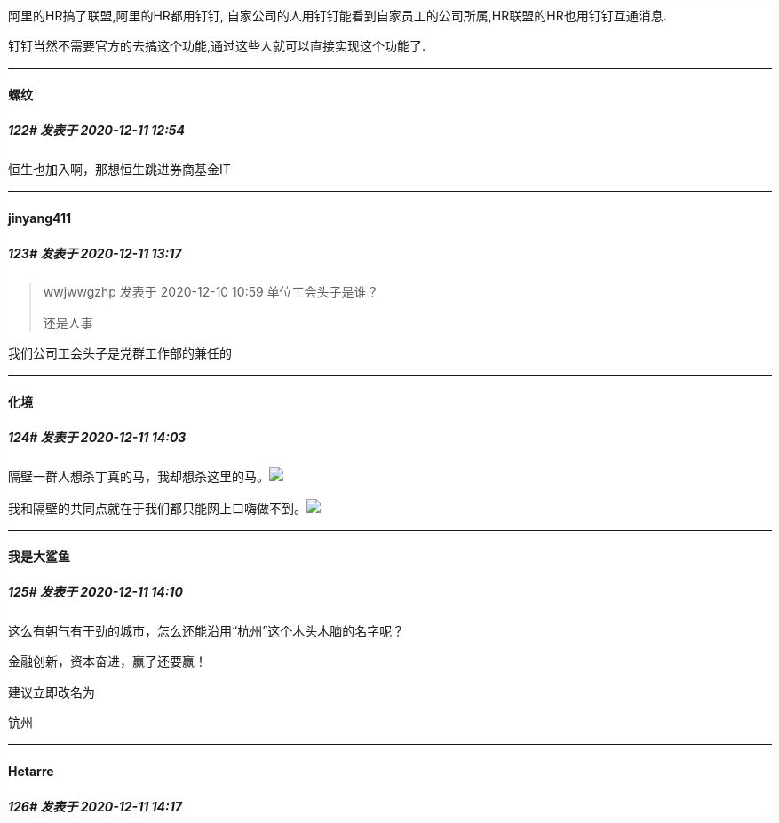 
阿里的HR搞了联盟,阿里的HR都用钉钉, 自家公司的人用钉钉能看到自家员工的公司所属,HR联盟的HR也用钉钉互通消息.


钉钉当然不需要官方的去搞这个功能,通过这些人就可以直接实现这个功能了.


-----

####  螺纹  
##### 122#       发表于 2020-12-11 12:54


恒生也加入啊，那想恒生跳进券商基金IT


-----

####  jinyang411  
##### 123#       发表于 2020-12-11 13:17


<blockquote>wwjwwgzhp 发表于 2020-12-10 10:59
单位工会头子是谁？

还是人事</blockquote>
我们公司工会头子是党群工作部的兼任的


-----

####  化境  
##### 124#       发表于 2020-12-11 14:03


隔壁一群人想杀丁真的马，我却想杀这里的马。<img src="https://static.saraba1st.com/image/smiley/face2017/067.png" referrerpolicy="no-referrer">


我和隔壁的共同点就在于我们都只能网上口嗨做不到。<img src="https://static.saraba1st.com/image/smiley/face2017/067.png" referrerpolicy="no-referrer">


-----

####  我是大鲨鱼  
##### 125#       发表于 2020-12-11 14:10


这么有朝气有干劲的城市，怎么还能沿用“杭州”这个木头木脑的名字呢？


金融创新，资本奋进，赢了还要赢！


建议立即改名为

钪州


-----

####  Hetarre  
##### 126#       发表于 2020-12-11 14:17
